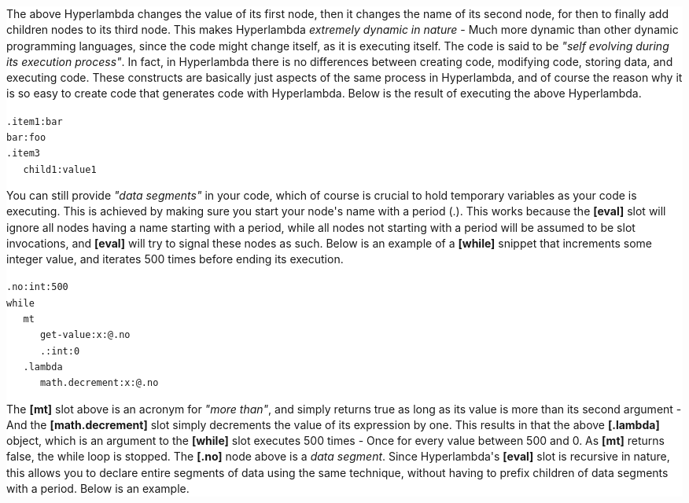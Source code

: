 ```
```

The above Hyperlambda changes the value of its first node, then it changes the name of its second node, for then
to finally add children nodes to its third node. This makes Hyperlambda
_extremely dynamic in nature_ - Much more dynamic than other dynamic programming languages, since the
code might change itself, as it is executing itself. The code is said to be
_"self evolving during its execution process"_. In fact, in Hyperlambda there is no differences between
creating code, modifying code, storing data, and executing code. These constructs are basically just aspects of the
same process in Hyperlambda, and of course the reason why it is so easy to create code that generates
code with Hyperlambda. Below is the result of executing the above Hyperlambda.

```
.item1:bar
bar:foo
.item3
   child1:value1
```

You can still provide _"data segments"_ in your code, which of course is crucial to hold
temporary variables as your code is executing. This is achieved by making sure you start your node's name
with a period (.). This works because the **[eval]** slot will ignore all nodes
having a name starting with a period, while all nodes not starting with a period will be
assumed to be slot invocations, and **[eval]** will try to signal these nodes as such.
Below is an example of a **[while]** snippet that increments some integer value, and iterates
500 times before ending its execution.

```
.no:int:500
while
   mt
      get-value:x:@.no
      .:int:0
   .lambda
      math.decrement:x:@.no
```

The **[mt]** slot above is an acronym for _"more than"_, and simply returns true as long as its value
is more than its second argument - And the **[math.decrement]** slot simply decrements the value of its
expression by one. This results in that the above **[.lambda]** object, which is an argument to the **[while]**
slot executes 500 times - Once for every value between 500 and 0. As **[mt]** returns false, the
while loop is stopped. The **[.no]** node above is a _data segment_.
Since Hyperlambda's **[eval]** slot is recursive in nature, this allows you to declare entire segments
of data using the same technique, without having to prefix children of data segments with a period. Below
is an example.
